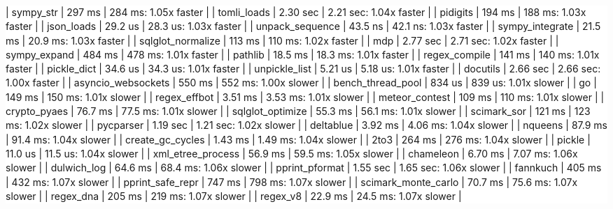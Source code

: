 | sympy_str                  | 297 ms                                                 | 284 ms: 1.05x faster                                           |
| tomli_loads                | 2.30 sec                                               | 2.21 sec: 1.04x faster                                         |
| pidigits                   | 194 ms                                                 | 188 ms: 1.03x faster                                           |
| json_loads                 | 29.2 us                                                | 28.3 us: 1.03x faster                                          |
| unpack_sequence            | 43.5 ns                                                | 42.1 ns: 1.03x faster                                          |
| sympy_integrate            | 21.5 ms                                                | 20.9 ms: 1.03x faster                                          |
| sqlglot_normalize          | 113 ms                                                 | 110 ms: 1.02x faster                                           |
| mdp                        | 2.77 sec                                               | 2.71 sec: 1.02x faster                                         |
| sympy_expand               | 484 ms                                                 | 478 ms: 1.01x faster                                           |
| pathlib                    | 18.5 ms                                                | 18.3 ms: 1.01x faster                                          |
| regex_compile              | 141 ms                                                 | 140 ms: 1.01x faster                                           |
| pickle_dict                | 34.6 us                                                | 34.3 us: 1.01x faster                                          |
| unpickle_list              | 5.21 us                                                | 5.18 us: 1.01x faster                                          |
| docutils                   | 2.66 sec                                               | 2.66 sec: 1.00x faster                                         |
| asyncio_websockets         | 550 ms                                                 | 552 ms: 1.00x slower                                           |
| bench_thread_pool          | 834 us                                                 | 839 us: 1.01x slower                                           |
| go                         | 149 ms                                                 | 150 ms: 1.01x slower                                           |
| regex_effbot               | 3.51 ms                                                | 3.53 ms: 1.01x slower                                          |
| meteor_contest             | 109 ms                                                 | 110 ms: 1.01x slower                                           |
| crypto_pyaes               | 76.7 ms                                                | 77.5 ms: 1.01x slower                                          |
| sqlglot_optimize           | 55.3 ms                                                | 56.1 ms: 1.01x slower                                          |
| scimark_sor                | 121 ms                                                 | 123 ms: 1.02x slower                                           |
| pycparser                  | 1.19 sec                                               | 1.21 sec: 1.02x slower                                         |
| deltablue                  | 3.92 ms                                                | 4.06 ms: 1.04x slower                                          |
| nqueens                    | 87.9 ms                                                | 91.4 ms: 1.04x slower                                          |
| create_gc_cycles           | 1.43 ms                                                | 1.49 ms: 1.04x slower                                          |
| 2to3                       | 264 ms                                                 | 276 ms: 1.04x slower                                           |
| pickle                     | 11.0 us                                                | 11.5 us: 1.04x slower                                          |
| xml_etree_process          | 56.9 ms                                                | 59.5 ms: 1.05x slower                                          |
| chameleon                  | 6.70 ms                                                | 7.07 ms: 1.06x slower                                          |
| dulwich_log                | 64.6 ms                                                | 68.4 ms: 1.06x slower                                          |
| pprint_pformat             | 1.55 sec                                               | 1.65 sec: 1.06x slower                                         |
| fannkuch                   | 405 ms                                                 | 432 ms: 1.07x slower                                           |
| pprint_safe_repr           | 747 ms                                                 | 798 ms: 1.07x slower                                           |
| scimark_monte_carlo        | 70.7 ms                                                | 75.6 ms: 1.07x slower                                          |
| regex_dna                  | 205 ms                                                 | 219 ms: 1.07x slower                                           |
| regex_v8                   | 22.9 ms                                                | 24.5 ms: 1.07x slower                                          |